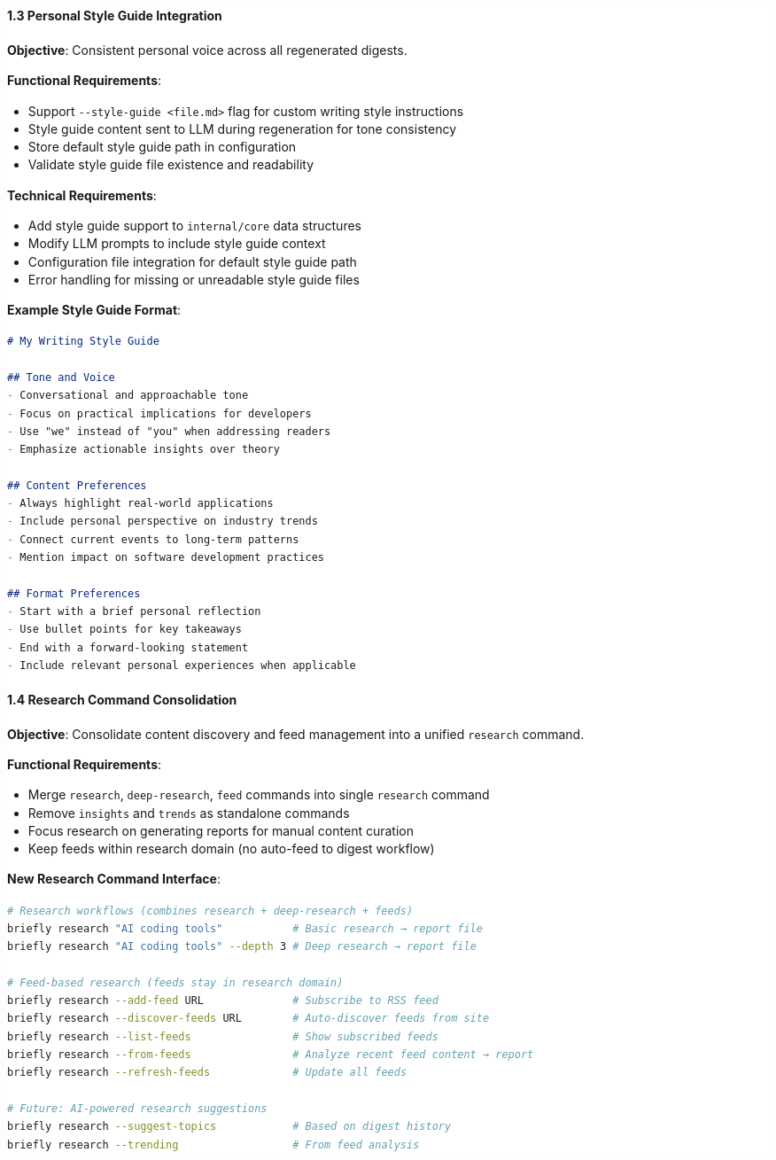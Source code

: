 #### 1.3 Personal Style Guide Integration
**Objective**: Consistent personal voice across all regenerated digests.

**Functional Requirements**:
- Support `--style-guide <file.md>` flag for custom writing style instructions
- Style guide content sent to LLM during regeneration for tone consistency
- Store default style guide path in configuration
- Validate style guide file existence and readability

**Technical Requirements**:
- Add style guide support to `internal/core` data structures
- Modify LLM prompts to include style guide context
- Configuration file integration for default style guide path
- Error handling for missing or unreadable style guide files

**Example Style Guide Format**:
```markdown
# My Writing Style Guide

## Tone and Voice
- Conversational and approachable tone
- Focus on practical implications for developers
- Use "we" instead of "you" when addressing readers
- Emphasize actionable insights over theory

## Content Preferences
- Always highlight real-world applications
- Include personal perspective on industry trends
- Connect current events to long-term patterns
- Mention impact on software development practices

## Format Preferences
- Start with a brief personal reflection
- Use bullet points for key takeaways
- End with a forward-looking statement
- Include relevant personal experiences when applicable
```

#### 1.4 Research Command Consolidation
**Objective**: Consolidate content discovery and feed management into a unified `research` command.

**Functional Requirements**:
- Merge `research`, `deep-research`, `feed` commands into single `research` command
- Remove `insights` and `trends` as standalone commands
- Focus research on generating reports for manual content curation
- Keep feeds within research domain (no auto-feed to digest workflow)

**New Research Command Interface**:
```bash
# Research workflows (combines research + deep-research + feeds)
briefly research "AI coding tools"           # Basic research → report file
briefly research "AI coding tools" --depth 3 # Deep research → report file

# Feed-based research (feeds stay in research domain)
briefly research --add-feed URL              # Subscribe to RSS feed
briefly research --discover-feeds URL        # Auto-discover feeds from site  
briefly research --list-feeds                # Show subscribed feeds
briefly research --from-feeds                # Analyze recent feed content → report
briefly research --refresh-feeds             # Update all feeds

# Future: AI-powered research suggestions
briefly research --suggest-topics            # Based on digest history
briefly research --trending                  # From feed analysis
```
